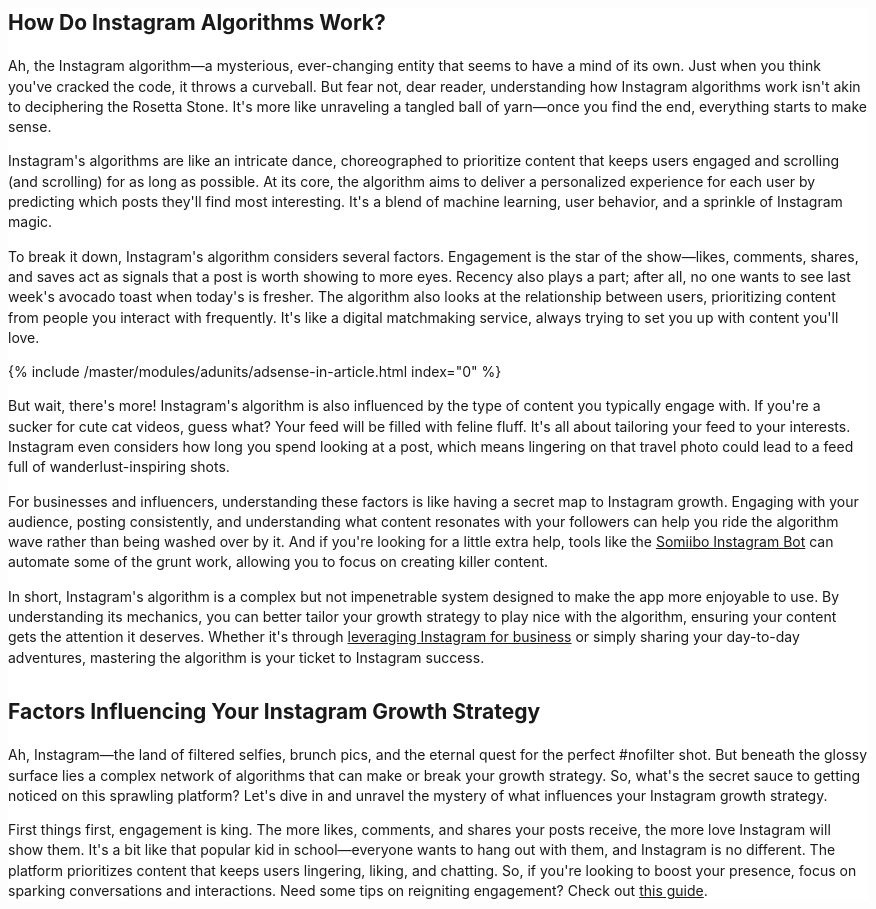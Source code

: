 ## How Do Instagram Algorithms Work?

Ah, the Instagram algorithm—a mysterious, ever-changing entity that seems to have a mind of its own. Just when you think you've cracked the code, it throws a curveball. But fear not, dear reader, understanding how Instagram algorithms work isn't akin to deciphering the Rosetta Stone. It's more like unraveling a tangled ball of yarn—once you find the end, everything starts to make sense.

Instagram's algorithms are like an intricate dance, choreographed to prioritize content that keeps users engaged and scrolling (and scrolling) for as long as possible. At its core, the algorithm aims to deliver a personalized experience for each user by predicting which posts they'll find most interesting. It's a blend of machine learning, user behavior, and a sprinkle of Instagram magic.

To break it down, Instagram's algorithm considers several factors. Engagement is the star of the show—likes, comments, shares, and saves act as signals that a post is worth showing to more eyes. Recency also plays a part; after all, no one wants to see last week's avocado toast when today's is fresher. The algorithm also looks at the relationship between users, prioritizing content from people you interact with frequently. It's like a digital matchmaking service, always trying to set you up with content you'll love.

{% include /master/modules/adunits/adsense-in-article.html index="0" %}

But wait, there's more! Instagram's algorithm is also influenced by the type of content you typically engage with. If you're a sucker for cute cat videos, guess what? Your feed will be filled with feline fluff. It's all about tailoring your feed to your interests. Instagram even considers how long you spend looking at a post, which means lingering on that travel photo could lead to a feed full of wanderlust-inspiring shots.

For businesses and influencers, understanding these factors is like having a secret map to Instagram growth. Engaging with your audience, posting consistently, and understanding what content resonates with your followers can help you ride the algorithm wave rather than being washed over by it. And if you're looking for a little extra help, tools like the [Somiibo Instagram Bot](https://somiibo.com/platforms/instagram-bot) can automate some of the grunt work, allowing you to focus on creating killer content.

In short, Instagram's algorithm is a complex but not impenetrable system designed to make the app more enjoyable to use. By understanding its mechanics, you can better tailor your growth strategy to play nice with the algorithm, ensuring your content gets the attention it deserves. Whether it's through [leveraging Instagram for business](https://instagrowify.com/blog/leveraging-instagram-for-business-strategies-for-every-entrepreneur) or simply sharing your day-to-day adventures, mastering the algorithm is your ticket to Instagram success.

## Factors Influencing Your Instagram Growth Strategy

Ah, Instagram—the land of filtered selfies, brunch pics, and the eternal quest for the perfect #nofilter shot. But beneath the glossy surface lies a complex network of algorithms that can make or break your growth strategy. So, what's the secret sauce to getting noticed on this sprawling platform? Let's dive in and unravel the mystery of what influences your Instagram growth strategy.

First things first, engagement is king. The more likes, comments, and shares your posts receive, the more love Instagram will show them. It's a bit like that popular kid in school—everyone wants to hang out with them, and Instagram is no different. The platform prioritizes content that keeps users lingering, liking, and chatting. So, if you're looking to boost your presence, focus on sparking conversations and interactions. Need some tips on reigniting engagement? Check out [this guide](https://instagrowify.com/blog/is-your-instagram-growth-stalled-tips-to-reignite-engagement).
